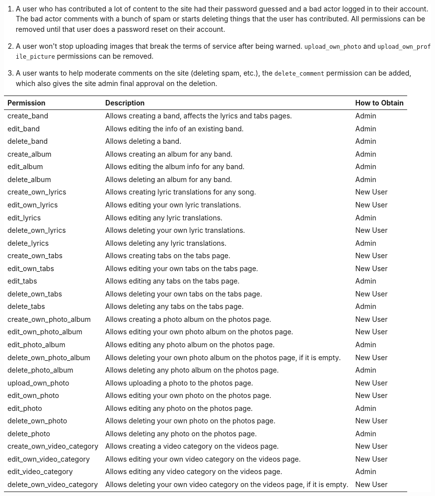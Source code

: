 1. A user who has contributed a lot of content to the site had their password guessed and a bad actor logged in to their account. The bad actor comments with a bunch of spam or starts deleting things that the user has contributed. All permissions can be removed until that user does a password reset on their account.

2. A user won't stop uploading images that break the terms of service after being warned. `upload_own_photo` and `upload_own_profile_picture` permissions can be removed.

3. A user wants to help moderate comments on the site (deleting spam, etc.), the `delete_comment` permission can be added, which also gives the site admin final approval on the deletion.

| Permission | Description | How to Obtain |
|:-----------|:------------|:--------------|
| create_band | Allows creating a band, affects the lyrics and tabs pages. | Admin |
| edit_band | Allows editing the info of an existing band. | Admin |
| delete_band | Allows deleting a band. | Admin |
| create_album | Allows creating an album for any band. | Admin |
| edit_album | Allows editing the album info for any band. | Admin |
| delete_album | Allows deleting an album for any band. | Admin |
| create_own_lyrics | Allows creating lyric translations for any song. | New User |
| edit_own_lyrics | Allows editing your own lyric translations. | New User |
| edit_lyrics | Allows editing any lyric translations. | Admin |
| delete_own_lyrics | Allows deleting your own lyric translations. | New User |
| delete_lyrics | Allows deleting any lyric translations. | Admin |
| create_own_tabs | Allows creating tabs on the tabs page. | New User |
| edit_own_tabs | Allows editing your own tabs on the tabs page. | New User |
| edit_tabs | Allows editing any tabs on the tabs page. | Admin |
| delete_own_tabs | Allows deleting your own tabs on the tabs page. | New User |
| delete_tabs | Allows deleting any tabs on the tabs page. | Admin |
| create_own_photo_album | Allows creating a photo album on the photos page. | New User |
| edit_own_photo_album | Allows editing your own photo album on the photos page. | New User |
| edit_photo_album | Allows editing any photo album on the photos page. | Admin |
| delete_own_photo_album | Allows deleting your own photo album on the photos page, if it is empty. | New User |
| delete_photo_album | Allows deleting any photo album on the photos page. | Admin |
| upload_own_photo | Allows uploading a photo to the photos page. | New User |
| edit_own_photo | Allows editing your own photo on the photos page. | New User |
| edit_photo | Allows editing any photo on the photos page. | Admin |
| delete_own_photo | Allows deleting your own photo on the photos page. | New User |
| delete_photo | Allows deleting any photo on the photos page. | Admin |
| create_own_video_category | Allows creating a video category on the videos page. | New User |
| edit_own_video_category | Allows editing your own video category on the videos page. | New User |
| edit_video_category | Allows editing any video category on the videos page. | Admin |
| delete_own_video_category | Allows deleting your own video category on the videos page, if it is empty. | New User |